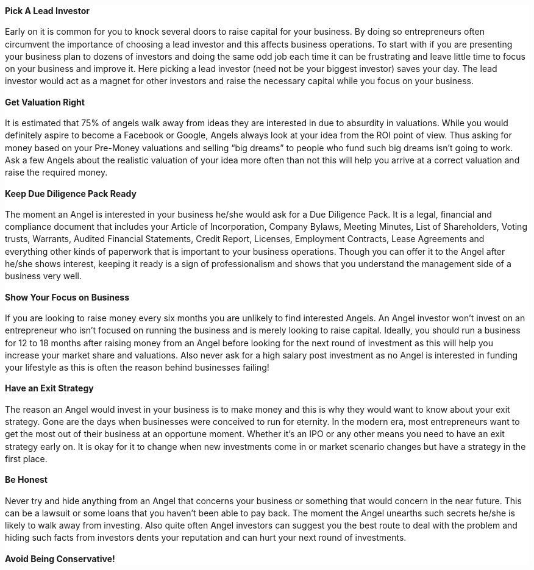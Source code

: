 <p><strong>Pick A Lead Investor</strong></p>

<p>Early on it is common for you to knock several doors to raise capital for your business. By doing so entrepreneurs often circumvent the importance of choosing a lead investor and this affects business operations. To start with if you are presenting your business plan to dozens of investors and doing the same odd job each time it can be frustrating and leave little time to focus on your business and improve it. Here picking a lead investor (need not be your biggest investor) saves your day. The lead investor would act as a magnet for other investors and raise the necessary capital while you focus on your business.</p>

<p><strong>Get Valuation Right</strong></p>

<p>It is estimated that 75% of angels walk away from ideas they are interested in due to absurdity in valuations. While you would definitely aspire to become a Facebook or Google, Angels always look at your idea from the ROI point of view. Thus asking for money based on your Pre-Money valuations and selling “big dreams” to people who fund such big dreams isn’t going to work. Ask a few Angels about the realistic valuation of your idea more often than not this will help you arrive at a correct valuation and raise the required money.</p>

<p><strong>Keep Due Diligence Pack Ready</strong></p>

<p>The moment an Angel is interested in your business he/she would ask for a Due Diligence Pack. It is a legal, financial and compliance document that includes your Article of Incorporation, Company Bylaws, Meeting Minutes, List of Shareholders, Voting trusts, Warrants, Audited Financial Statements, Credit Report, Licenses, Employment Contracts, Lease Agreements and everything other kinds of paperwork that is important to your business operations. Though you can offer it to the Angel after he/she shows interest, keeping it ready is a sign of professionalism and shows that you understand the management side of a business very well.</p>

<p><strong>Show Your Focus on Business</strong></p>

<p>If you are looking to raise money every six months you are unlikely to find interested Angels. An Angel investor won’t invest on an entrepreneur who isn’t focused on running the business and is merely looking to raise capital. Ideally, you should run a business for 12 to 18 months after raising money from an Angel before looking for the next round of investment as this will help you increase your market share and valuations. Also never ask for a high salary post investment as no Angel is interested in funding your lifestyle as this is often the reason behind businesses failing!</p>

<p><strong>Have an Exit Strategy</strong></p>

<p>The reason an Angel would invest in your business is to make money and this is why they would want to know about your exit strategy. Gone are the days when businesses were conceived to run for eternity. In the modern era, most entrepreneurs want to get the most out of their business at an opportune moment. Whether it’s an IPO or any other means you need to have an exit strategy early on. It is okay for it to change when new investments come in or market scenario changes but have a strategy in the first place.</p>

<p><strong>Be Honest</strong></p>

<p>Never try and hide anything from an Angel that concerns your business or something that would concern in the near future. This can be a lawsuit or some loans that you haven’t been able to pay back. The moment the Angel unearths such secrets he/she is likely to walk away from investing. Also quite often Angel investors can suggest you the best route to deal with the problem and hiding such facts from investors dents your reputation and can hurt your next round of investments.</p>

<p><strong>Avoid Being Conservative!</strong></p>
